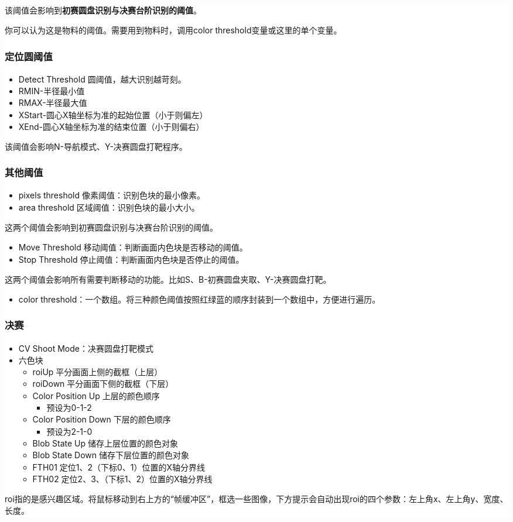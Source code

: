 该阈值会影响到**初赛圆盘识别与决赛台阶识别的阈值**。

你可以认为这是物料的阈值。需要用到物料时，调用color threshold变量或这里的单个变量。

### 定位圆阈值

* Detect Threshold 圆阈值，越大识别越苛刻。
* RMIN-半径最小值
* RMAX-半径最大值
* XStart-圆心X轴坐标为准的起始位置（小于则偏左）
* XEnd-圆心X轴坐标为准的结束位置（小于则偏右）

该阈值会影响N-导航模式、Y-决赛圆盘打靶程序。

### 其他阈值

* pixels threshold 像素阈值：识别色块的最小像素。
* area threshold 区域阈值：识别色块的最小大小。

这两个阈值会影响到初赛圆盘识别与决赛台阶识别的阈值。

* Move Threshold 移动阈值：判断画面内色块是否移动的阈值。
* Stop Threshold 停止阈值：判断画面内色块是否停止的阈值。

这两个阈值会影响所有需要判断移动的功能。比如S、B-初赛圆盘夹取、Y-决赛圆盘打靶。

* color threshold：一个数组。将三种颜色阈值按照红绿蓝的顺序封装到一个数组中，方便进行遍历。

### 决赛

* CV Shoot Mode：决赛圆盘打靶模式
* 六色块
  * roiUp 平分画面上侧的截框（上层）
  * roiDown 平分画面下侧的截框（下层）
  * Color Position Up 上层的颜色顺序
    * 预设为0-1-2
  * Color Position Down 下层的颜色顺序
    * 预设为2-1-0
  * Blob State Up 储存上层位置的颜色对象
  * Blob State Down 储存下层位置的颜色对象
  * FTH01 定位1、2（下标0、1）位置的X轴分界线
  * FTH02 定位2、3、（下标1、2）位置的X轴分界线

roi指的是感兴趣区域。将鼠标移动到右上方的“帧缓冲区”，框选一些图像，下方提示会自动出现roi的四个参数：左上角x、左上角y、宽度、长度。
